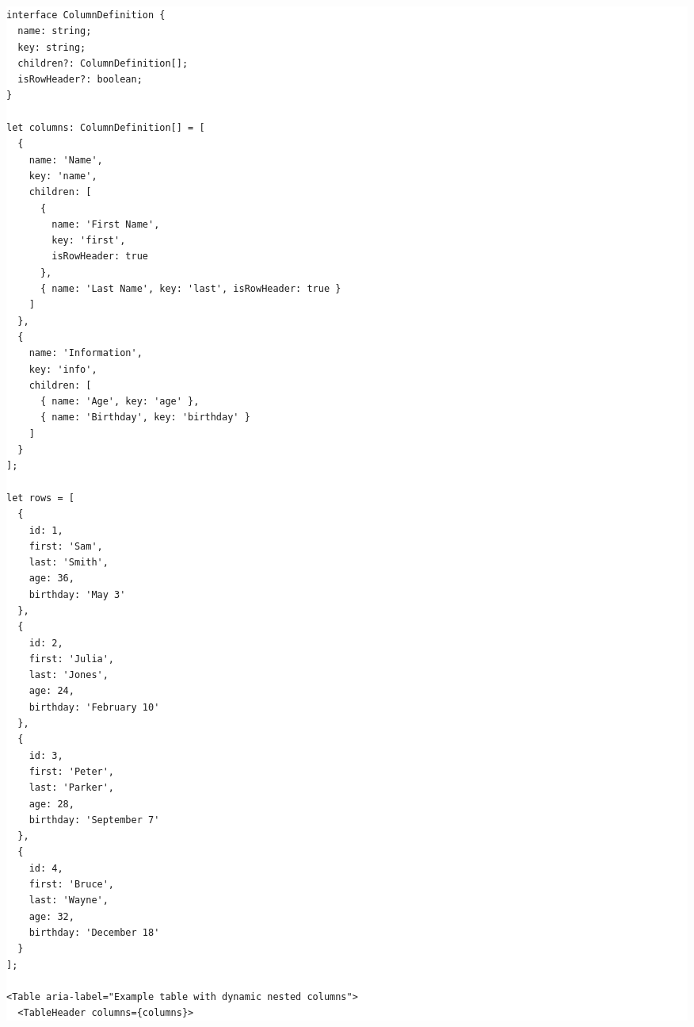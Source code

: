 ```
interface ColumnDefinition {
  name: string;
  key: string;
  children?: ColumnDefinition[];
  isRowHeader?: boolean;
}

let columns: ColumnDefinition[] = [
  {
    name: 'Name',
    key: 'name',
    children: [
      {
        name: 'First Name',
        key: 'first',
        isRowHeader: true
      },
      { name: 'Last Name', key: 'last', isRowHeader: true }
    ]
  },
  {
    name: 'Information',
    key: 'info',
    children: [
      { name: 'Age', key: 'age' },
      { name: 'Birthday', key: 'birthday' }
    ]
  }
];

let rows = [
  {
    id: 1,
    first: 'Sam',
    last: 'Smith',
    age: 36,
    birthday: 'May 3'
  },
  {
    id: 2,
    first: 'Julia',
    last: 'Jones',
    age: 24,
    birthday: 'February 10'
  },
  {
    id: 3,
    first: 'Peter',
    last: 'Parker',
    age: 28,
    birthday: 'September 7'
  },
  {
    id: 4,
    first: 'Bruce',
    last: 'Wayne',
    age: 32,
    birthday: 'December 18'
  }
];

<Table aria-label="Example table with dynamic nested columns">
  <TableHeader columns={columns}>
```
